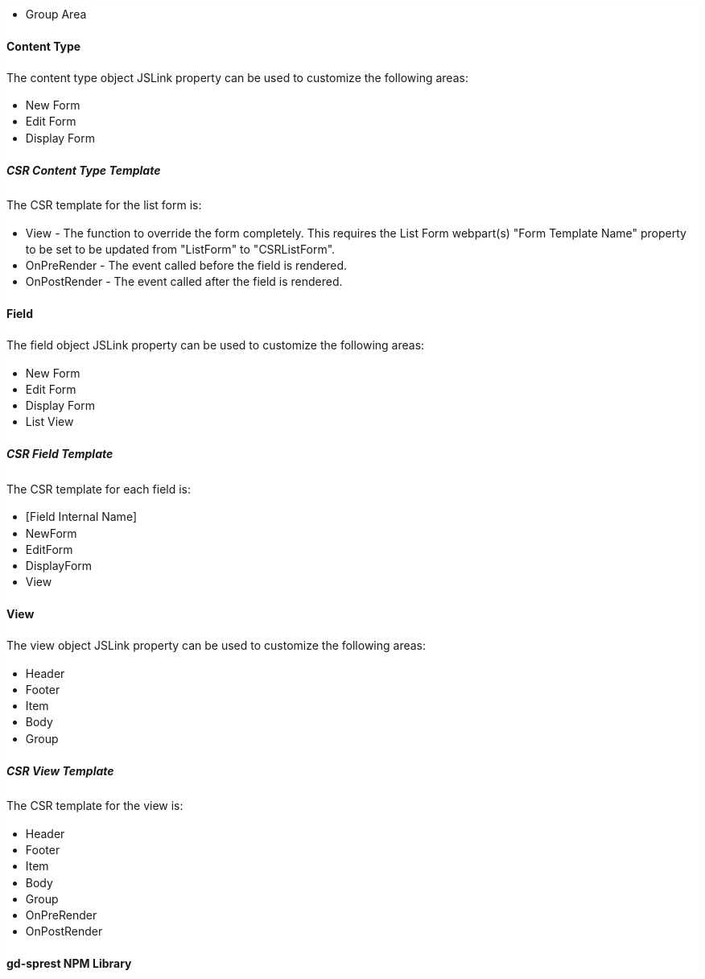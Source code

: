 * Group Area

#### Content Type

The content type object JSLink property can be used to customize the following areas:
* New Form
* Edit Form
* Display Form

##### CSR Content Type Template

The CSR template for the list form is:
* View - The function to override the form completely. This requires the List Form webpart(s) "Form Template Name" property to be set to be updated from "ListForm" to "CSRListForm".
* OnPreRender - The event called before the field is rendered.
* OnPostRender - The event called after the field is rendered.

#### Field

The field object JSLink property can be used to customize the following areas:
* New Form
* Edit Form
* Display Form
* List View

##### CSR Field Template

The CSR template for each field is:
* \[Field Internal Name\]
* NewForm
* EditForm
* DisplayForm
* View

#### View

The view object JSLink property can be used to customize the following areas:
* Header
* Footer
* Item
* Body
* Group

##### CSR View Template

The CSR template for the view is:
* Header
* Footer
* Item
* Body
* Group
* OnPreRender
* OnPostRender

#### gd-sprest NPM Library
